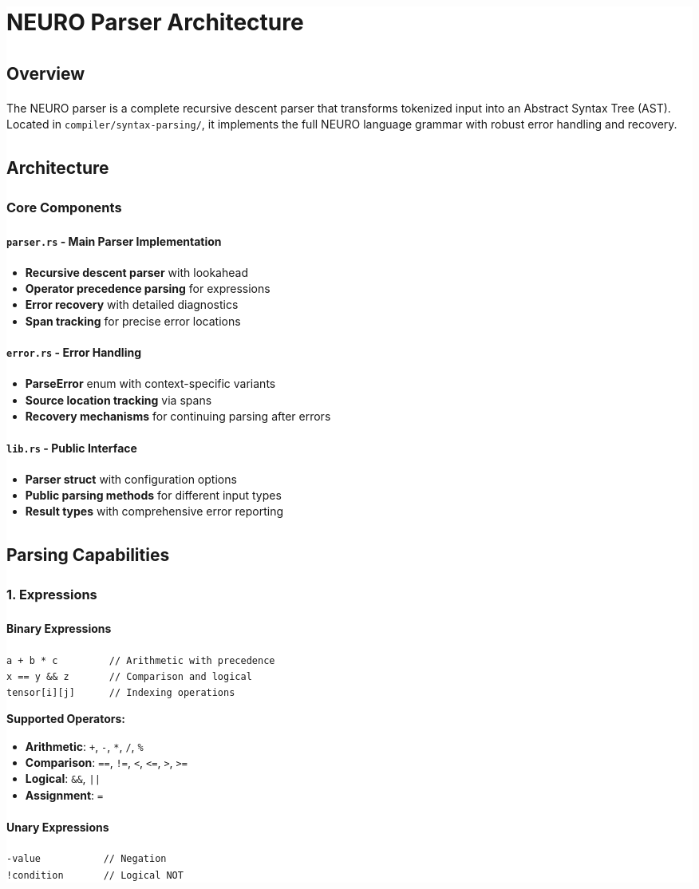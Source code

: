 # NEURO Parser Architecture

## Overview

The NEURO parser is a complete recursive descent parser that transforms tokenized input into an Abstract Syntax Tree (AST). Located in `compiler/syntax-parsing/`, it implements the full NEURO language grammar with robust error handling and recovery.

## Architecture

### Core Components

#### `parser.rs` - Main Parser Implementation
- **Recursive descent parser** with lookahead
- **Operator precedence parsing** for expressions
- **Error recovery** with detailed diagnostics
- **Span tracking** for precise error locations

#### `error.rs` - Error Handling
- **ParseError** enum with context-specific variants
- **Source location tracking** via spans
- **Recovery mechanisms** for continuing parsing after errors

#### `lib.rs` - Public Interface
- **Parser struct** with configuration options
- **Public parsing methods** for different input types
- **Result types** with comprehensive error reporting

## Parsing Capabilities

### 1. Expressions

#### Binary Expressions
```neuro
a + b * c         // Arithmetic with precedence
x == y && z       // Comparison and logical
tensor[i][j]      // Indexing operations
```

**Supported Operators:**
- **Arithmetic**: `+`, `-`, `*`, `/`, `%`
- **Comparison**: `==`, `!=`, `<`, `<=`, `>`, `>=`
- **Logical**: `&&`, `||`
- **Assignment**: `=`

#### Unary Expressions
```neuro
-value           // Negation
!condition       // Logical NOT
```
